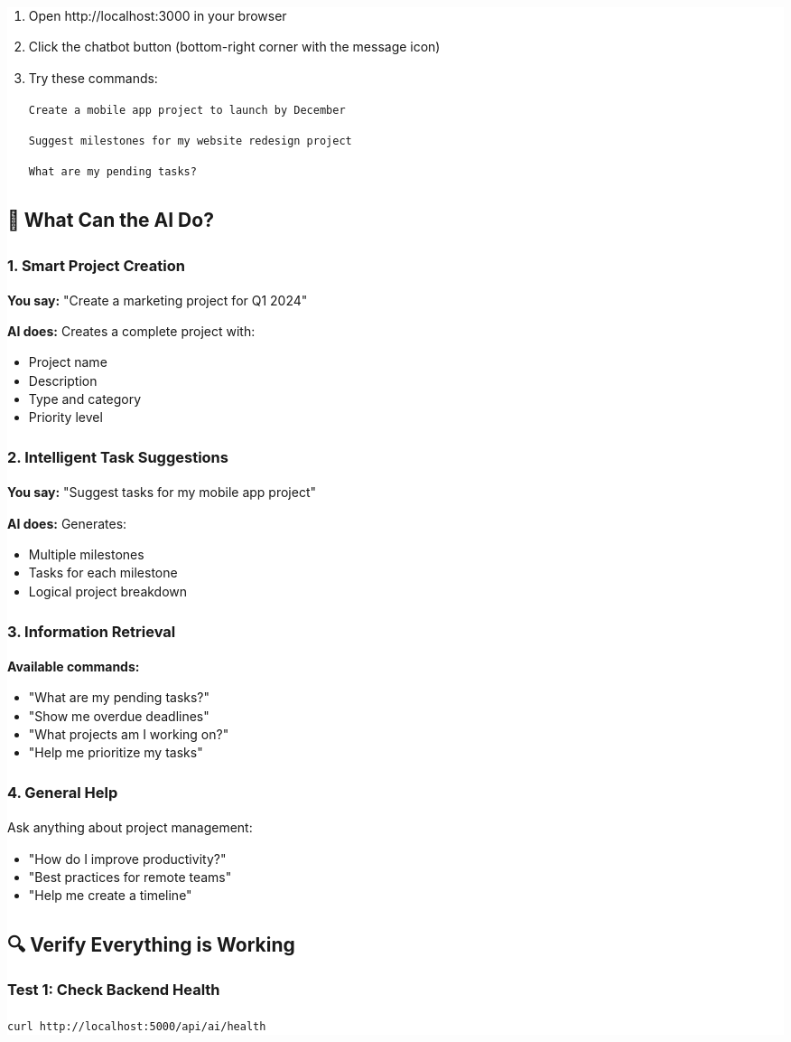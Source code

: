 1. Open http://localhost:3000 in your browser
2. Click the chatbot button (bottom-right corner with the message icon)
3. Try these commands:

   ```
   Create a mobile app project to launch by December
   ```

   ```
   Suggest milestones for my website redesign project
   ```

   ```
   What are my pending tasks?
   ```

## 🎯 What Can the AI Do?

### 1. Smart Project Creation
**You say:** "Create a marketing project for Q1 2024"

**AI does:** Creates a complete project with:
- Project name
- Description
- Type and category
- Priority level

### 2. Intelligent Task Suggestions
**You say:** "Suggest tasks for my mobile app project"

**AI does:** Generates:
- Multiple milestones
- Tasks for each milestone
- Logical project breakdown

### 3. Information Retrieval
**Available commands:**
- "What are my pending tasks?"
- "Show me overdue deadlines"
- "What projects am I working on?"
- "Help me prioritize my tasks"

### 4. General Help
Ask anything about project management:
- "How do I improve productivity?"
- "Best practices for remote teams"
- "Help me create a timeline"

## 🔍 Verify Everything is Working

### Test 1: Check Backend Health
```bash
curl http://localhost:5000/api/ai/health
```

